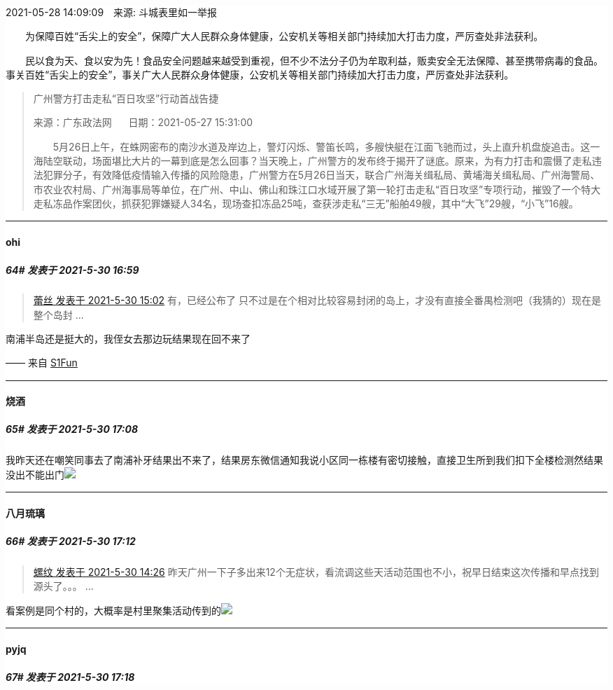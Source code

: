 2021-05-28 14:09:09　来源: 斗城表里如一举报


　　为保障百姓“舌尖上的安全”，保障广大人民群众身体健康，公安机关等相关部门持续加大打击力度，严厉查处非法获利。


　　民以食为天、食以安为先！食品安全问题越来越受到重视，但不少不法分子仍为牟取利益，贩卖安全无法保障、甚至携带病毒的食品。事关百姓“舌尖上的安全”，事关广大人民群众身体健康，公安机关等相关部门持续加大打击力度，严厉查处非法获利。</blockquote><blockquote>广州警方打击走私“百日攻坚”行动首战告捷

来源：广东政法网      日期：2021-05-27 15:31:00     

　　5月26日上午，在蛛网密布的南沙水道及岸边上，警灯闪烁、警笛长鸣，多艘快艇在江面飞驰而过，头上直升机盘旋追击。这一海陆空联动，场面堪比大片的一幕到底是怎么回事？当天晚上，广州警方的发布终于揭开了谜底。原来，为有力打击和震慑了走私违法犯罪分子，有效降低疫情输入传播的风险隐患，广州警方在5月26日当天，联合广州海关缉私局、黄埔海关缉私局、广州海警局、市农业农村局、广州海事局等单位，在广州、中山、佛山和珠江口水域开展了第一轮打击走私“百日攻坚”专项行动，摧毁了一个特大走私冻品作案团伙，抓获犯罪嫌疑人34名，现场查扣冻品25吨，查获涉走私“三无”船舶49艘，其中“大飞”29艘，“小飞”16艘。</blockquote>


*****

####  ohi  
##### 64#       发表于 2021-5-30 16:59


<blockquote><a href="httphttps://bbs.saraba1st.com/2b/forum.php?mod=redirect&amp;goto=findpost&amp;pid=51421344&amp;ptid=2006956" target="_blank">蕾丝 发表于 2021-5-30 15:02</a>
有，已经公布了
只不过是在个相对比较容易封闭的岛上，才没有直接全番禺检测吧（我猜的）现在是整个岛封 ...</blockquote>
南浦半岛还是挺大的，我侄女去那边玩结果现在回不来了

—— 来自 [S1Fun](https://s1fun.koalcat.com)


*****

####  烧酒  
##### 65#       发表于 2021-5-30 17:08


我昨天还在嘲笑同事去了南浦补牙结果出不来了，结果房东微信通知我说小区同一栋楼有密切接触，直接卫生所到我们扣下全楼检测然结果没出不能出门<img src="https://static.saraba1st.com/image/smiley/face2017/008.png" referrerpolicy="no-referrer">


*****

####  八月琉璃  
##### 66#       发表于 2021-5-30 17:12


<blockquote><a href="httphttps://bbs.saraba1st.com/2b/forum.php?mod=redirect&amp;goto=findpost&amp;pid=51420993&amp;ptid=2006956" target="_blank">螺纹 发表于 2021-5-30 14:26</a>
昨天广州一下子多出来12个无症状，看流调这些天活动范围也不小，祝早日结束这次传播和早点找到源头了。。。 ...</blockquote>
看案例是同个村的，大概率是村里聚集活动传到的<img src="https://static.saraba1st.com/image/smiley/face2017/068.png" referrerpolicy="no-referrer">


*****

####  pyjq  
##### 67#       发表于 2021-5-30 17:18
